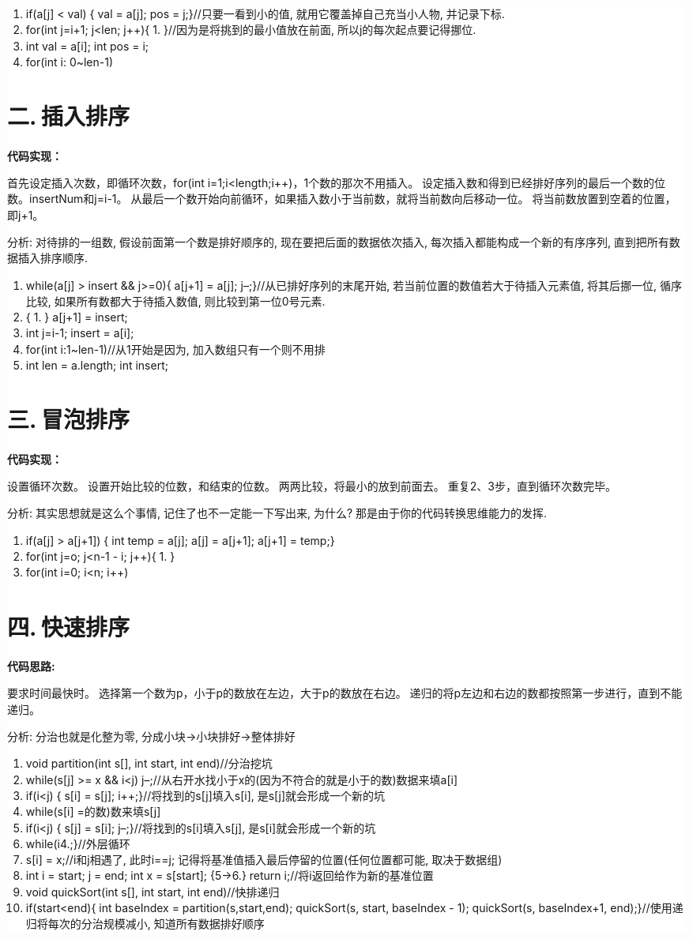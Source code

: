 1. if(a[j] < val) { val = a[j]; pos = j;}//只要一看到小的值, 就用它覆盖掉自己充当小人物, 并记录下标.
2. for(int j=i+1; j<len; j++){ 1. }//因为是将挑到的最小值放在前面, 所以j的每次起点要记得挪位.
3. int val = a[i]; int pos = i;
4. for(int i: 0~len-1)

# 二. 插入排序

**代码实现：**

首先设定插入次数，即循环次数，for(int i=1;i<length;i++)，1个数的那次不用插入。
设定插入数和得到已经排好序列的最后一个数的位数。insertNum和j=i-1。
从最后一个数开始向前循环，如果插入数小于当前数，就将当前数向后移动一位。
将当前数放置到空着的位置，即j+1。

分析: 对待排的一组数, 假设前面第一个数是排好顺序的, 现在要把后面的数据依次插入, 每次插入都能构成一个新的有序序列, 直到把所有数据插入排序顺序.

1. while(a[j] > insert && j>=0){ a[j+1] = a[j]; j–;}//从已排好序列的末尾开始, 若当前位置的数值若大于待插入元素值, 将其后挪一位, 循序比较, 如果所有数都大于待插入数值, 则比较到第一位0号元素.
2. { 1. } a[j+1] = insert;
3. int j=i-1; insert = a[i];
4. for(int i:1~len-1)//从1开始是因为, 加入数组只有一个则不用排
5. int len = a.length; int insert;

# 三. 冒泡排序

**代码实现：**

设置循环次数。
设置开始比较的位数，和结束的位数。
两两比较，将最小的放到前面去。
重复2、3步，直到循环次数完毕。

分析: 其实思想就是这么个事情, 记住了也不一定能一下写出来, 为什么? 那是由于你的代码转换思维能力的发挥.

1. if(a[j] > a[j+1]) { int temp = a[j]; a[j] = a[j+1]; a[j+1] = temp;}
2. for(int j=o; j<n-1 - i; j++){ 1. }
3. for(int i=0; i<n; i++)

# 四. 快速排序

**代码思路:**

要求时间最快时。
选择第一个数为p，小于p的数放在左边，大于p的数放在右边。
递归的将p左边和右边的数都按照第一步进行，直到不能递归。

分析: 分治也就是化整为零, 分成小块->小块排好->整体排好

1. void partition(int s[], int start, int end)//分治挖坑
2. while(s[j] >= x && i<j) j–;//从右开水找小于x的(因为不符合的就是小于的数)数据来填a[i]
3. if(i<j) { s[i] = s[j]; i++;}//将找到的s[j]填入s[i], 是s[j]就会形成一个新的坑
4. while(s[i] =的数)数来填s[j]
5. if(i<j) { s[j] = s[i]; j–;}//将找到的s[i]填入s[j], 是s[i]就会形成一个新的坑
6. while(i4.;}//外层循环
7. s[i] = x;//i和j相遇了, 此时i==j; 记得将基准值插入最后停留的位置(任何位置都可能, 取决于数据组)
8. int i = start; j = end; int x = s[start]; {5->6.} return i;//将i返回给作为新的基准位置
9. void quickSort(int s[], int start, int end)//快排递归
10. if(start<end){ int baseIndex = partition(s,start,end); quickSort(s, start, baseIndex - 1); quickSort(s, baseIndex+1, end);}//使用递归将每次的分治规模减小, 知道所有数据排好顺序
